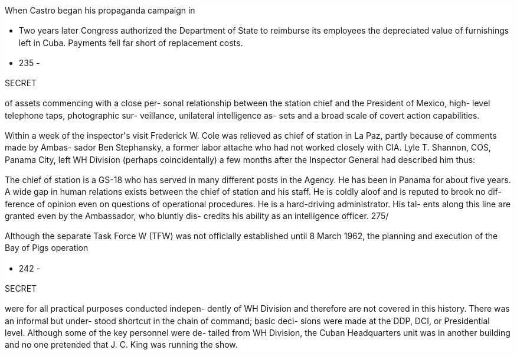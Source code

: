 When Castro began his propaganda campaign in

* Two years later Congress authorized the Department
of State to reimburse its employees the depreciated
value of furnishings left in Cuba. Payments fell
far short of replacement costs.

- 235 -

SECRET

of assets commencing with a close per-
sonal relationship between the station
chief and the President of Mexico, high-
level telephone taps, photographic sur-
veillance, unilateral intelligence as-
sets and a broad scale of covert action
capabilities.

Within a week of the inspector's visit
Frederick W. Cole was relieved as chief of station
in La Paz, partly because of comments made by Ambas-
sador Ben Stephansky, a former labor attache who had
not worked closely with CIA. Lyle T. Shannon, COS,
Panama City, left WH Division (perhaps coincidentally)
a few months after the Inspector General had described
him thus:

The chief of station is a GS-18 who
has served in many different posts in
the Agency. He has been in Panama for
about five years. A wide gap in human
relations exists between the chief of
station and his staff. He is coldly
aloof and is reputed to brook no dif-
ference of opinion even on questions
of operational procedures. He is a
hard-driving administrator. His tal-
ents along this line are granted even
by the Ambassador, who bluntly dis-
credits his ability as an intelligence
officer.
275/

Although the separate Task Force W (TFW) was
not officially established until 8 March 1962, the
planning and execution of the Bay of Pigs operation

- 242 -

SECRET

were for all practical purposes conducted indepen-
dently of WH Division and therefore are not covered
in this history. There was an informal but under-
stood shortcut in the chain of command; basic deci-
sions were made at the DDP, DCI, or Presidential
level. Although some of the key personnel were de-
tailed from WH Division, the Cuban Headquarters unit
was in another building and no one pretended that
J. C. King was running the show.
